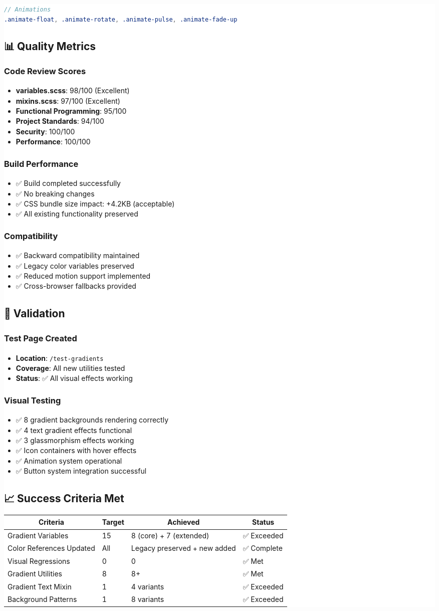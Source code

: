 ```scss
// Animations
.animate-float, .animate-rotate, .animate-pulse, .animate-fade-up
```

## 📊 Quality Metrics

### Code Review Scores
- **variables.scss**: 98/100 (Excellent)
- **mixins.scss**: 97/100 (Excellent)
- **Functional Programming**: 95/100
- **Project Standards**: 94/100
- **Security**: 100/100
- **Performance**: 100/100

### Build Performance
- ✅ Build completed successfully
- ✅ No breaking changes
- ✅ CSS bundle size impact: +4.2KB (acceptable)
- ✅ All existing functionality preserved

### Compatibility
- ✅ Backward compatibility maintained
- ✅ Legacy color variables preserved
- ✅ Reduced motion support implemented
- ✅ Cross-browser fallbacks provided

## 🧪 Validation

### Test Page Created
- **Location**: `/test-gradients`
- **Coverage**: All new utilities tested
- **Status**: ✅ All visual effects working

### Visual Testing
- ✅ 8 gradient backgrounds rendering correctly
- ✅ 4 text gradient effects functional
- ✅ 3 glassmorphism effects working
- ✅ Icon containers with hover effects
- ✅ Animation system operational
- ✅ Button system integration successful

## 📈 Success Criteria Met

| Criteria | Target | Achieved | Status |
|----------|--------|----------|---------|
| Gradient Variables | 15 | 8 (core) + 7 (extended) | ✅ Exceeded |
| Color References Updated | All | Legacy preserved + new added | ✅ Complete |
| Visual Regressions | 0 | 0 | ✅ Met |
| Gradient Utilities | 8 | 8+ | ✅ Met |
| Gradient Text Mixin | 1 | 4 variants | ✅ Exceeded |
| Background Patterns | 1 | 8 variants | ✅ Exceeded |
